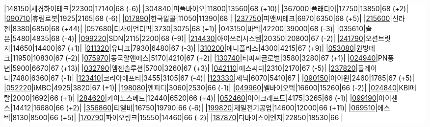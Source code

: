 |[148150](https://finance.daum.net/quotes/A148150)|세경하이테크|22300|17140|68 (-6)|
|[304840](https://finance.daum.net/quotes/A304840)|피플바이오|11800|13560|68 (+10)|
|[367000](https://finance.daum.net/quotes/A367000)|플래티어|17750|13850|68 (+2)|
|[090710](https://finance.daum.net/quotes/A090710)|휴림로봇|1925|2165|68 (-6)|
|[017890](https://finance.daum.net/quotes/A017890)|한국알콜|11050|11390|68 |
|[237750](https://finance.daum.net/quotes/A237750)|피앤씨테크|6970|6350|68 (+5)|
|[215600](https://finance.daum.net/quotes/A215600)|신라젠|8380|6850|68 (+44)|
|[057680](https://finance.daum.net/quotes/A057680)|티사이언티픽|3730|3075|68 (+1)|
|[043150](https://finance.daum.net/quotes/A043150)|바텍|42200|39000|68 (-3)|
|[035610](https://finance.daum.net/quotes/A035610)|솔본|5480|4835|68 (-4)|
|[099220](https://finance.daum.net/quotes/A099220)|SDN|2115|2200|68 (-9)|
|[214430](https://finance.daum.net/quotes/A214430)|아이쓰리시스템|20350|20800|67 (-2)|
|[241790](https://finance.daum.net/quotes/A241790)|오션브릿지|14650|14400|67 (+1)|
|[011320](https://finance.daum.net/quotes/A011320)|유니크|7930|6480|67 (-3)|
|[310200](https://finance.daum.net/quotes/A310200)|애니플러스|4300|4215|67 (+9)|
|[053080](https://finance.daum.net/quotes/A053080)|원방테크|11950|10830|67 (-2)|
|[075970](https://finance.daum.net/quotes/A075970)|동국알앤에스|5170|4210|67 (+2)|
|[130740](https://finance.daum.net/quotes/A130740)|티피씨글로벌|3580|3280|67 (+1)|
|[024940](https://finance.daum.net/quotes/A024940)|PN풍년|5900|6670|67 (+13)|
|[032790](https://finance.daum.net/quotes/A032790)|엠젠솔루션|5700|3260|67 (+3)|
|[042110](https://finance.daum.net/quotes/A042110)|에스씨디|2310|2170|67 (-5)|
|[237820](https://finance.daum.net/quotes/A237820)|플레이디|7480|6360|67 (-1)|
|[123410](https://finance.daum.net/quotes/A123410)|코리아에프티|3455|3105|67 (-4)|
|[123330](https://finance.daum.net/quotes/A123330)|제닉|6070|5410|67 |
|[090150](https://finance.daum.net/quotes/A090150)|아이윈|2460|1785|67 (+5)|
|[052220](https://finance.daum.net/quotes/A052220)|iMBC|4925|3820|67 (+1)|
|[198080](https://finance.daum.net/quotes/A198080)|엔피디|3060|2530|66 (-1)|
|[049960](https://finance.daum.net/quotes/A049960)|쎌바이오텍|16600|15260|66 (-2)|
|[024840](https://finance.daum.net/quotes/A024840)|KBI메탈|2000|1692|66 (+1)|
|[284620](https://finance.daum.net/quotes/A284620)|카이노스메드|12440|6520|66 (+4)|
|[052460](https://finance.daum.net/quotes/A052460)|아이크래프트|4175|3265|66 (-1)|
|[099190](https://finance.daum.net/quotes/A099190)|아이센스|14412|16680|66 (+2)|
|[356860](https://finance.daum.net/quotes/A356860)|티엘비|16750|19790|66 (-6)|
|[199820](https://finance.daum.net/quotes/A199820)|제일전기공업|14600|12000|66 (+11)|
|[069510](https://finance.daum.net/quotes/A069510)|에스텍|8130|8500|66 (+5)|
|[170790](https://finance.daum.net/quotes/A170790)|파이오링크|15550|14460|66 (-2)|
|[187870](https://finance.daum.net/quotes/A187870)|디바이스이엔지|22850|18530|66 |